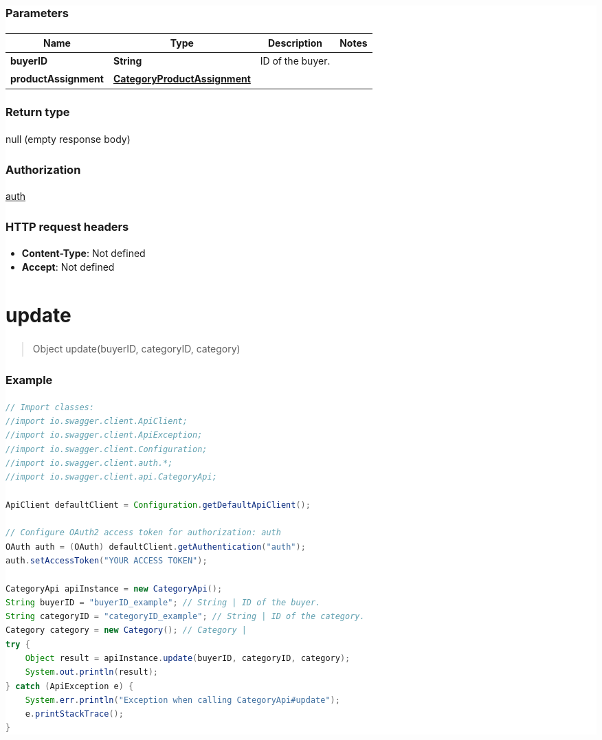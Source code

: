### Parameters

Name | Type | Description  | Notes
------------- | ------------- | ------------- | -------------
 **buyerID** | **String**| ID of the buyer. |
 **productAssignment** | [**CategoryProductAssignment**](CategoryProductAssignment.md)|  |

### Return type

null (empty response body)

### Authorization

[auth](../README.md#auth)

### HTTP request headers

 - **Content-Type**: Not defined
 - **Accept**: Not defined

<a name="update"></a>
# **update**
> Object update(buyerID, categoryID, category)



### Example
```java
// Import classes:
//import io.swagger.client.ApiClient;
//import io.swagger.client.ApiException;
//import io.swagger.client.Configuration;
//import io.swagger.client.auth.*;
//import io.swagger.client.api.CategoryApi;

ApiClient defaultClient = Configuration.getDefaultApiClient();

// Configure OAuth2 access token for authorization: auth
OAuth auth = (OAuth) defaultClient.getAuthentication("auth");
auth.setAccessToken("YOUR ACCESS TOKEN");

CategoryApi apiInstance = new CategoryApi();
String buyerID = "buyerID_example"; // String | ID of the buyer.
String categoryID = "categoryID_example"; // String | ID of the category.
Category category = new Category(); // Category | 
try {
    Object result = apiInstance.update(buyerID, categoryID, category);
    System.out.println(result);
} catch (ApiException e) {
    System.err.println("Exception when calling CategoryApi#update");
    e.printStackTrace();
}
```
